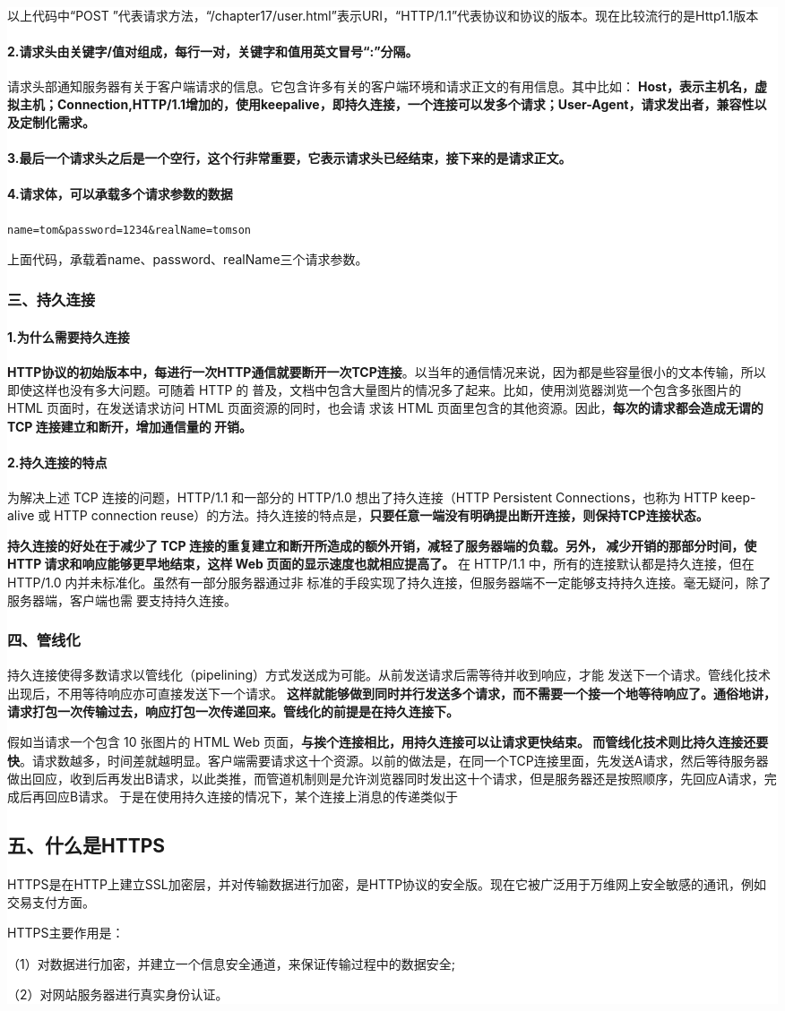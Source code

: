 以上代码中“POST ”代表请求方法，“/chapter17/user.html”表示URI，“HTTP/1.1”代表协议和协议的版本。现在比较流行的是Http1.1版本

#### 2.请求头由关键字/值对组成，每行一对，关键字和值用英文冒号“:”分隔。

请求头部通知服务器有关于客户端请求的信息。它包含许多有关的客户端环境和请求正文的有用信息。其中比如：
**Host，表示主机名，虚拟主机；Connection,HTTP/1.1增加的，使用keepalive，即持久连接，一个连接可以发多个请求；User-Agent，请求发出者，兼容性以及定制化需求。**

#### 3.最后一个请求头之后是一个空行，这个行非常重要，它表示请求头已经结束，接下来的是请求正文。

#### 4.请求体，可以承载多个请求参数的数据

```
name=tom&password=1234&realName=tomson
```

上面代码，承载着name、password、realName三个请求参数。



### 三、持久连接

#### 1.为什么需要持久连接

**HTTP协议的初始版本中，每进行一次HTTP通信就要断开一次TCP连接**。以当年的通信情况来说，因为都是些容量很小的文本传输，所以即使这样也没有多大问题。可随着 HTTP 的 普及，文档中包含大量图片的情况多了起来。比如，使用浏览器浏览一个包含多张图片的 HTML 页面时，在发送请求访问 HTML 页面资源的同时，也会请 求该 HTML 页面里包含的其他资源。因此，**每次的请求都会造成无谓的 TCP 连接建立和断开，增加通信量的 开销。**

#### 2.持久连接的特点

为解决上述 TCP 连接的问题，HTTP/1.1 和一部分的 HTTP/1.0 想出了持久连接（HTTP Persistent Connections，也称为 HTTP keep-alive 或 HTTP connection reuse）的方法。持久连接的特点是，**只要任意一端没有明确提出断开连接，则保持TCP连接状态。**

**持久连接的好处在于减少了 TCP 连接的重复建立和断开所造成的额外开销，减轻了服务器端的负载。另外， 减少开销的那部分时间，使 HTTP 请求和响应能够更早地结束，这样 Web 页面的显示速度也就相应提高了。**
在 HTTP/1.1 中，所有的连接默认都是持久连接，但在 HTTP/1.0 内并未标准化。虽然有一部分服务器通过非 标准的手段实现了持久连接，但服务器端不一定能够支持持久连接。毫无疑问，除了服务器端，客户端也需 要支持持久连接。

### 四、管线化

持久连接使得多数请求以管线化（pipelining）方式发送成为可能。从前发送请求后需等待并收到响应，才能 发送下一个请求。管线化技术出现后，不用等待响应亦可直接发送下一个请求。
**这样就能够做到同时并行发送多个请求，而不需要一个接一个地等待响应了。通俗地讲，请求打包一次传输过去，响应打包一次传递回来。管线化的前提是在持久连接下。**

假如当请求一个包含 10 张图片的 HTML Web 页面，**与挨个连接相比，用持久连接可以让请求更快结束。 而管线化技术则比持久连接还要快**。请求数越多，时间差就越明显。客户端需要请求这十个资源。以前的做法是，在同一个TCP连接里面，先发送A请求，然后等待服务器做出回应，收到后再发出B请求，以此类推，而管道机制则是允许浏览器同时发出这十个请求，但是服务器还是按照顺序，先回应A请求，完成后再回应B请求。
于是在使用持久连接的情况下，某个连接上消息的传递类似于

## 五、什么是HTTPS

HTTPS是在HTTP上建立SSL加密层，并对传输数据进行加密，是HTTP协议的安全版。现在它被广泛用于万维网上安全敏感的通讯，例如交易支付方面。

HTTPS主要作用是：

（1）对数据进行加密，并建立一个信息安全通道，来保证传输过程中的数据安全;

（2）对网站服务器进行真实身份认证。
